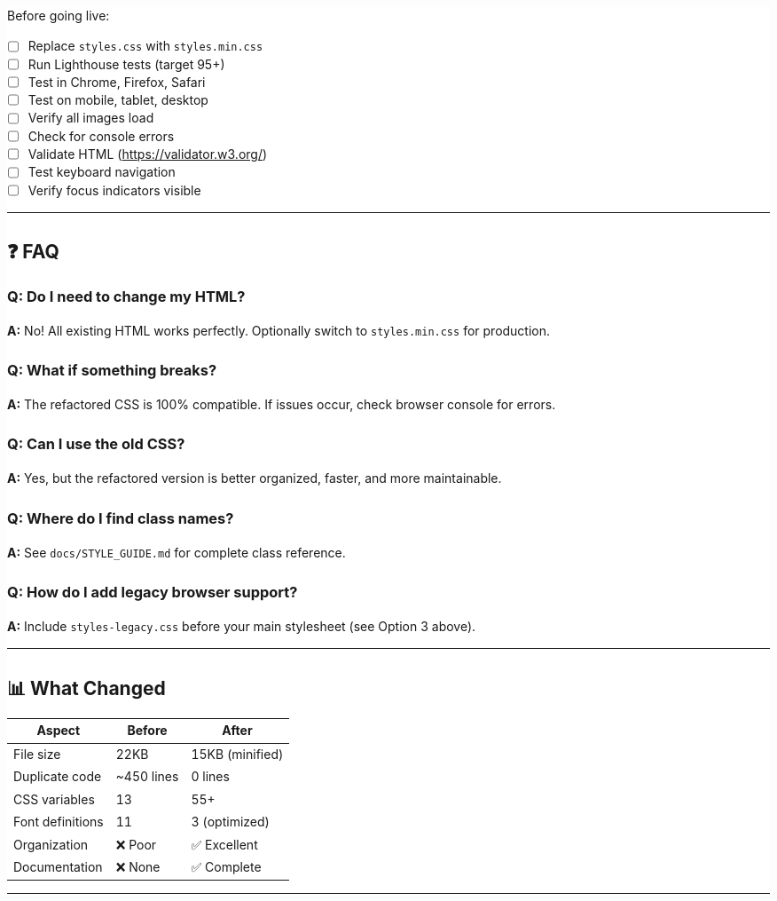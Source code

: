 Before going live:

- [ ] Replace `styles.css` with `styles.min.css`
- [ ] Run Lighthouse tests (target 95+)
- [ ] Test in Chrome, Firefox, Safari
- [ ] Test on mobile, tablet, desktop
- [ ] Verify all images load
- [ ] Check for console errors
- [ ] Validate HTML (https://validator.w3.org/)
- [ ] Test keyboard navigation
- [ ] Verify focus indicators visible

---

## ❓ FAQ

### Q: Do I need to change my HTML?
**A:** No! All existing HTML works perfectly. Optionally switch to `styles.min.css` for production.

### Q: What if something breaks?
**A:** The refactored CSS is 100% compatible. If issues occur, check browser console for errors.

### Q: Can I use the old CSS?
**A:** Yes, but the refactored version is better organized, faster, and more maintainable.

### Q: Where do I find class names?
**A:** See `docs/STYLE_GUIDE.md` for complete class reference.

### Q: How do I add legacy browser support?
**A:** Include `styles-legacy.css` before your main stylesheet (see Option 3 above).

---

## 📊 What Changed

| Aspect | Before | After |
|--------|--------|-------|
| File size | 22KB | 15KB (minified) |
| Duplicate code | ~450 lines | 0 lines |
| CSS variables | 13 | 55+ |
| Font definitions | 11 | 3 (optimized) |
| Organization | ❌ Poor | ✅ Excellent |
| Documentation | ❌ None | ✅ Complete |

---
